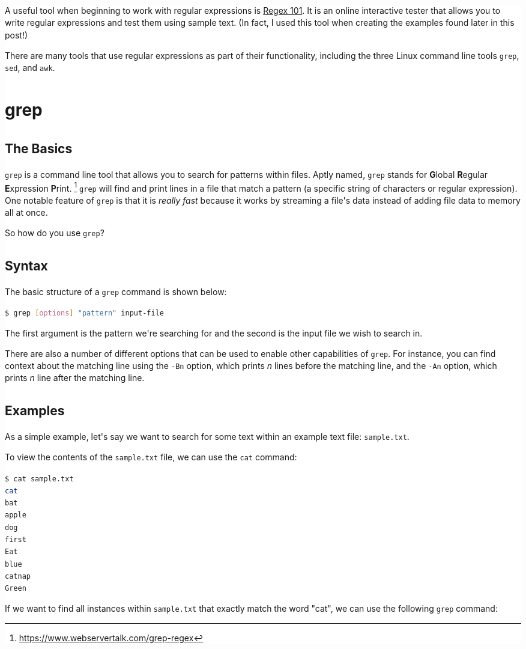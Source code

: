 A useful tool when beginning to work with regular expressions is [Regex 101][regex101]. It is an online interactive tester that allows you to write regular expressions and test them using sample text. (In fact, I used this tool when creating the examples found later in this post!)

[regex101]: https://regex101.com/

There are many tools that use regular expressions as part of their functionality, including the three Linux command line tools `grep`, `sed`, and `awk`.


# **grep**
## The Basics
`grep` is a command line tool that allows you to search for patterns within files. Aptly named, `grep` stands for **G**lobal **R**egular **E**xpression **P**rint. [^3]
`grep` will find and print lines in a file that match a pattern (a specific string of characters or regular expression). One notable feature of `grep` is that it is *really fast* because it works by streaming a file's data instead of adding file data to memory all at once.

So how do you use `grep`?


## Syntax
The basic structure of a `grep` command is shown below:

```bash
$ grep [options] "pattern" input-file
```
The first argument is the pattern we're searching for and the second is the input file we wish to search in.

There are also a number of different options that can be used to enable other capabilities of `grep`. For instance, you can find context about the matching line using the `-Bn` option, which prints *n* lines before the matching line, and the `-An` option, which prints *n* line after the matching line.

## Examples
As a simple example, let's say we want to search for some text within an example text file: `sample.txt`.

To view the contents of the `sample.txt` file, we can use the `cat` command:

```bash
$ cat sample.txt
cat
bat
apple
dog
first
Eat
blue
catnap
Green
```
If we want to find all instances within `sample.txt`
that exactly match the word "cat", we can use the following `grep` command:


[grep manual]: https://www.gnu.org/software/grep/manual/
[sed manual]: https://www.gnu.org/software/sed/manual/sed.html#Invoking-sed
 [awk guide]: http://www.gnu.org/software/gawk/manual
[^1]: https://gnosis.cx/publish/programming/regular_expressions.html
[^2]: https://www-users.york.ac.uk/~mijp1/teaching/2nd_year_Comp_Lab/guides/grep_awk_sed.pdf
[^3]: https://www.webservertalk.com/grep-regex
[^4]: https://www.applegazette.com/mac/what-is-sed-and-how-does-it-work/
[^5]: https://www.geeksforgeeks.org/awk-command-unixlinux-examples/